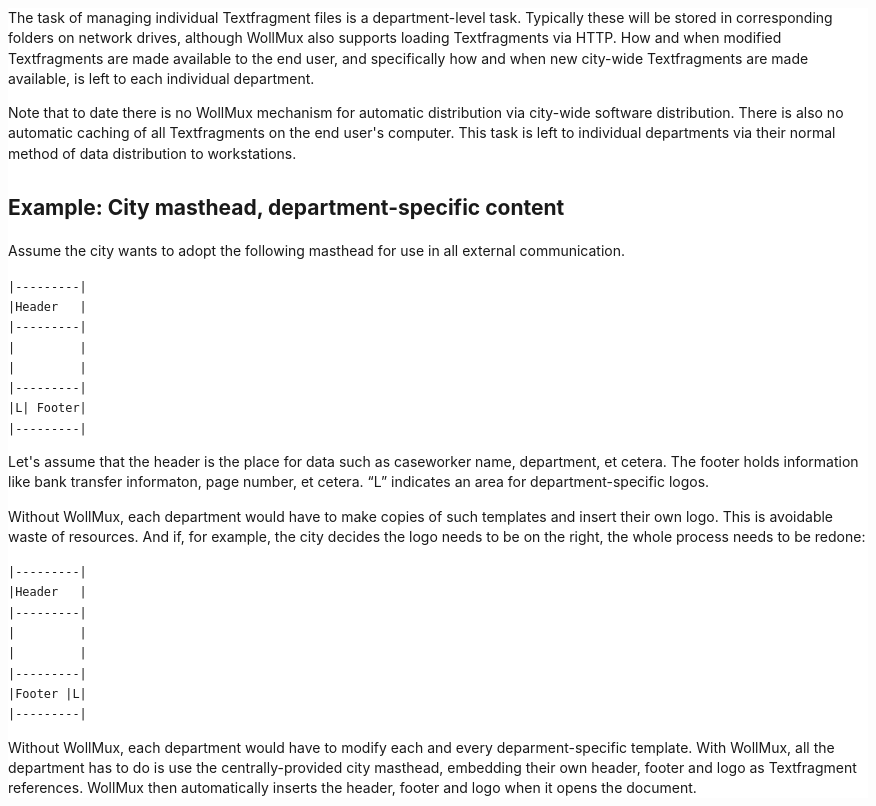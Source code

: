The task of managing individual Textfragment files is a department-level
task. Typically these will be stored in corresponding folders on network
drives, although WollMux also supports loading Textfragments via HTTP.
How and when modified Textfragments are made available to the end user,
and specifically how and when new city-wide Textfragments are made
available, is left to each individual department.

Note that to date there is no WollMux mechanism for automatic
distribution via city-wide software distribution. There is also no
automatic caching of all Textfragments on the end user's computer. This
task is left to individual departments via their normal method of data
distribution to workstations.

Example: City masthead, department-specific content
---------------------------------------------------

Assume the city wants to adopt the following masthead for use in all
external communication.

```
|---------|
|Header   |
|---------|
|         |
|         |
|---------|
|L| Footer|
|---------|
```

Let's assume that the header is the place for data such as caseworker
name, department, et cetera. The footer holds information like bank
transfer informaton, page number, et cetera. “L” indicates an area for
department-specific logos.

Without WollMux, each department would have to make copies of such
templates and insert their own logo. This is avoidable waste of
resources. And if, for example, the city decides the logo needs to be on
the right, the whole process needs to be redone:

```
|---------|
|Header   |
|---------|
|         |
|         |
|---------|
|Footer |L|
|---------|
```

Without WollMux, each department would have to modify each and every
deparment-specific template. With WollMux, all the department has to do
is use the centrally-provided city masthead, embedding their own header,
footer and logo as Textfragment references. WollMux then automatically
inserts the header, footer and logo when it opens the document.
